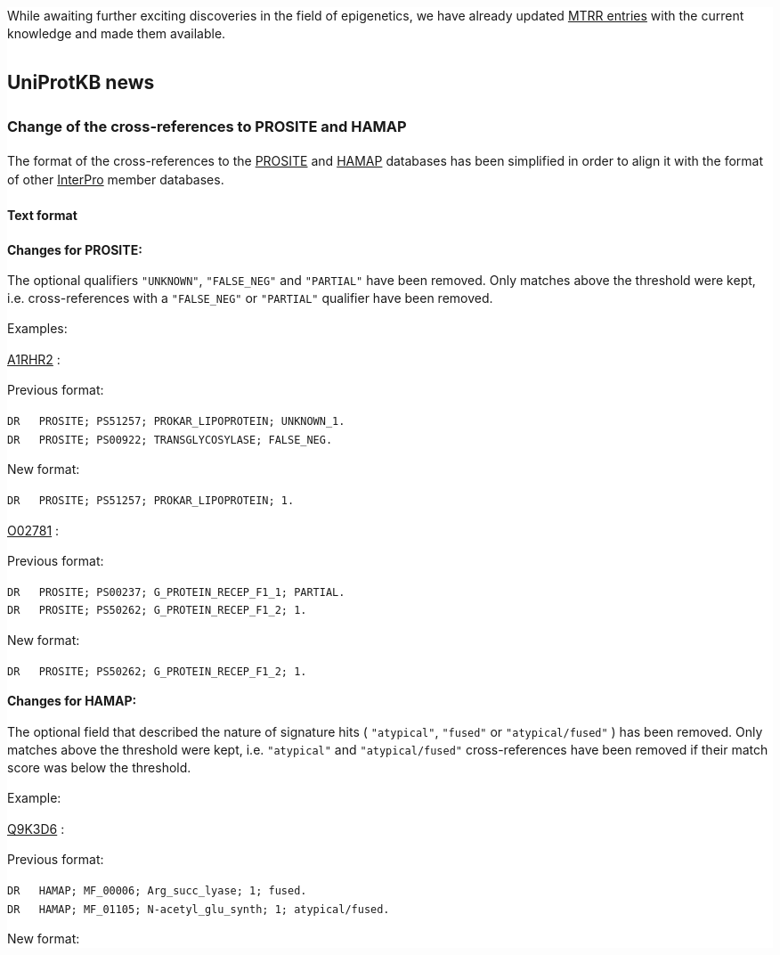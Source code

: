 While awaiting further exciting discoveries in the field of epigenetics, we have already updated [MTRR entries](http://www.uniprot.org/uniprot/?query=gene:dnmt2+and+reviewed:yes) with the current knowledge and made them available.

## UniProtKB news

### Change of the cross-references to PROSITE and HAMAP

The format of the cross-references to the [PROSITE](http://prosite.expasy.org/) and [HAMAP](http://hamap.expasy.org/) databases has been simplified in order to align it with the format of other [InterPro](http://www.ebi.ac.uk/interpro/) member databases.

#### Text format

**Changes for PROSITE:**

The optional qualifiers `"UNKNOWN"`, `"FALSE_NEG"` and `"PARTIAL"` have been removed. Only matches above the threshold were kept, i.e. cross-references with a `"FALSE_NEG"` or `"PARTIAL"` qualifier have been removed.

Examples:

[A1RHR2](http://www.uniprot.org/uniprot/A1RHR2.txt) :

Previous format:

    DR   PROSITE; PS51257; PROKAR_LIPOPROTEIN; UNKNOWN_1.
    DR   PROSITE; PS00922; TRANSGLYCOSYLASE; FALSE_NEG.

New format:

    DR   PROSITE; PS51257; PROKAR_LIPOPROTEIN; 1.

[O02781](http://www.uniprot.org/uniprot/O02781.txt) :

Previous format:

    DR   PROSITE; PS00237; G_PROTEIN_RECEP_F1_1; PARTIAL.
    DR   PROSITE; PS50262; G_PROTEIN_RECEP_F1_2; 1.

New format:

    DR   PROSITE; PS50262; G_PROTEIN_RECEP_F1_2; 1.

**Changes for HAMAP:**

The optional field that described the nature of signature hits ( `"atypical"`, `"fused"` or `"atypical/fused"` ) has been removed. Only matches above the threshold were kept, i.e. `"atypical"` and `"atypical/fused"` cross-references have been removed if their match score was below the threshold.

Example:

[Q9K3D6](http://www.uniprot.org/uniprot/Q9K3D6.txt) :

Previous format:

    DR   HAMAP; MF_00006; Arg_succ_lyase; 1; fused.
    DR   HAMAP; MF_01105; N-acetyl_glu_synth; 1; atypical/fused.

New format:
